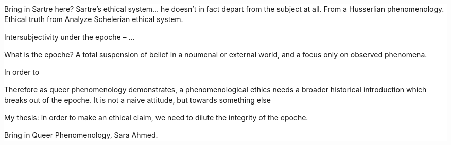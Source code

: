 Bring in Sartre here? Sartre’s ethical system… he doesn’t in fact depart from the subject at all. From a Husserlian phenomenology. Ethical truth from 
Analyze Schelerian ethical system.

Intersubjectivity under the epoche – …

What is the epoche? A total suspension of belief in a noumenal or external world, and a focus only on observed phenomena.

In order to 

Therefore as queer phenomenology demonstrates, a phenomenological ethics needs a broader historical introduction which breaks out of the epoche. It is not a naive attitude, but towards something else

My thesis: in order to make an ethical claim, we need to dilute the integrity of the epoche.

Bring in Queer Phenomenology, Sara Ahmed.

